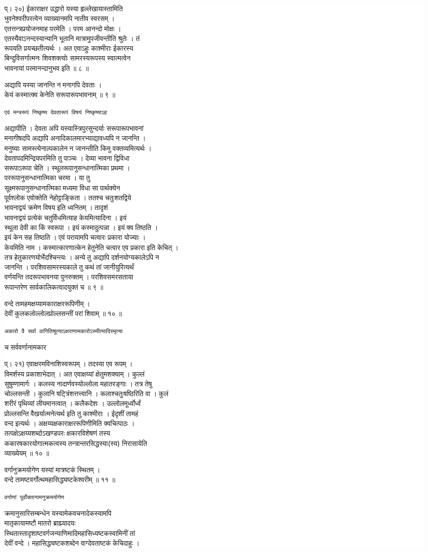 प्। २०) ईकाराक्षर उद्धारो यस्या हृल्लेखायास्तामिति   
भुवनेश्वरीपरत्वेन व्याख्यानमपि नातीव स्वरसम् ।   
एतत्तन्त्रप्रयोजनमाह परमेति । परम आनन्दो मोक्षः ।   
एतस्यैवाऽनन्दस्यान्यानि भूतानि मात्रामुपजीवन्तीति श्रुतेः । तं   
रूपयति प्रयच्छतीत्यर्थः । अत एवाऽहुः काश्मीराः ईकारस्य   
बिन्दुविसर्गात्मनः शिवशक्त्योः सामरस्यरूपस्य स्वात्मत्वेन   
भावनायां परमानन्दानुभव इति ॥ ८ ॥  
  
  
अद्यापि यस्या जानन्ति न मनागपि देवताः ।  
केयं कस्मात्क्व केनेति सरूपारूपभावनाम् ॥ ९ ॥  
  
  
	एवं मन्त्ररूपं निष्कृष्य देवतारूपं विषयं निष्कृष्याऽह   
अद्यापीति । देवता अपि यस्यास्त्रिपुरसुन्दर्याः सरूपारूपभावनां   
मनागीषदपि अद्यापि अनादिकालमारभ्याद्यावध्यपि न जानन्ति ।   
मनुष्याः सामस्त्येनाल्पकालेन न जानन्तीति किमु वक्तव्यमित्यर्थः ।   
देवतापदमिन्द्रियपरमिति तु पाञ्चः । देव्या भावना द्विविधा   
सरूपाऽरूपा चेति । स्थूलरूपानुसन्धानात्मिका प्रथमा ।   
पररूपानुसन्धानात्मिका चरमा । या तु   
सूक्ष्मरूपानुसन्धानात्मिका मध्यमा विधा सा पार्थक्येन   
पूर्वश्लोक एवोक्तेति नेहोट्टाङ्किता । ततश्च चतुःशतद्विये   
भावनाद्वयं क्रमेण विषय इति ध्वनितम् । तादृशं   
भावनाद्वयं प्रत्येकं चतुर्विधमित्याह केयमित्यादिना । इयं   
स्थूला देवी का किं स्वरूपा । इयं कस्मादुत्पन्ना । इयं क्व तिष्ठति ।   
इयं केन सह तिष्ठति । एवं परायामपि चत्वारः प्रकारा योज्याः ।   
केयमिति नाम । कस्मात्कारणात्केन हेतुनेति चत्वार एव प्रकारा इति केचित् ।   
तत्र हेतुकारणयोर्भेदश्चिन्त्यः । अन्ये तु अद्यापि दर्शनयोग्यकालेऽपि न   
जानन्ति । परशिवसामरस्यकाले तु कथं तां जानीयुरित्यर्थं   
वर्णयन्ति तदरूपभावनया पुनरुक्तम् । परशिवसमरसताया   
रूपान्तरेण सार्वकालिकत्वादयुक्तं च ॥ ९ ॥  
  
  
वन्दे तामहमक्षय्यामकाराक्षररूपिणीम् ।  
देवीं कुलकलोल्लोलप्रोल्लसन्तीं परां शिवाम् ॥ १० ॥  
  
	अकारो वै सर्वा वागितिश्रुत्याऽक्षराणामकारोऽस्मीत्यादिस्मृत्या   
च सर्ववर्णानामकार  
  
प्। २१) एवाक्षरमविनाशिस्वरूपम् । तदस्या एव रूपम् ।  
विमर्शस्य प्रकाशाभेदात् । अत एवाक्षय्यां क्षेतुमशक्याम् । कुल्लं   
सुषुम्णामार्गः । कलस्य नादार्णवस्योल्लोला महातरङ्गाः । तत्र तेषु   
चोल्लसन्ती । कुलानि षट्त्रिंशत्तत्त्वानि । कलाश्चतुःषष्ठिरिति वा । कुलं   
शरीरं पृथिव्यां लीयमानत्वात् । कलैकदेशः । उल्लोलमूर्ध्वोर्ध्वं   
प्रोल्लसन्ति वैखर्यात्मनेत्यर्थ इति तु काश्मीराः । ईदृशीं तामहं   
वन्द इत्यर्थः । अक्षय्यक्षकाराक्षररूपिणीमिति क्वचित्पाठः ।   
तत्पक्षेऽक्षय्यशब्दोऽखण्डपरः क्षकारविशेषणं तस्य   
ककारषकारयोगात्मकत्वस्य तन्त्रान्तरसिद्धस्या(स्य) निरासायेति   
व्याख्येयम् ॥ १० ॥  
  
  
  
वर्गानुक्रमयोगेण यस्यां मात्रष्टकं स्थितम् ।  
वन्दे तामष्टवर्गोत्थमहासिद्ध्यष्टकेश्वरीम् ॥ ११ ॥  
  
	वर्गाणां पूर्वोक्तानामनुक्रमयोगेण   
क्रमानुसारिसम्बन्धेन यस्यामेकवचनादेकस्यामपि   
मातृकायामष्टौ मातरो ब्राह्म्यादयः   
स्थितास्तादृशाष्टवर्गजन्याणिमादिमहासिध्यष्टकस्वामिनीं तां   
देवीं वन्दे । महासिद्ध्यष्टकशब्देन वाग्देवताष्टकं केचिदाहुः ।  
  